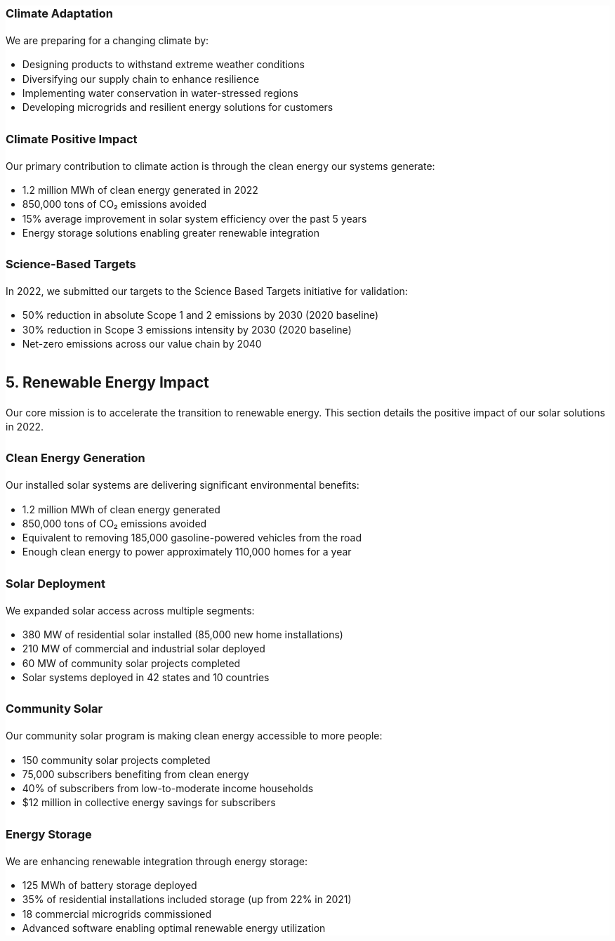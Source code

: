 ### Climate Adaptation
We are preparing for a changing climate by:
- Designing products to withstand extreme weather conditions
- Diversifying our supply chain to enhance resilience
- Implementing water conservation in water-stressed regions
- Developing microgrids and resilient energy solutions for customers

### Climate Positive Impact
Our primary contribution to climate action is through the clean energy our systems generate:
- 1.2 million MWh of clean energy generated in 2022
- 850,000 tons of CO₂ emissions avoided
- 15% average improvement in solar system efficiency over the past 5 years
- Energy storage solutions enabling greater renewable integration

### Science-Based Targets
In 2022, we submitted our targets to the Science Based Targets initiative for validation:
- 50% reduction in absolute Scope 1 and 2 emissions by 2030 (2020 baseline)
- 30% reduction in Scope 3 emissions intensity by 2030 (2020 baseline)
- Net-zero emissions across our value chain by 2040

## 5. Renewable Energy Impact
Our core mission is to accelerate the transition to renewable energy. This section details the positive impact of our solar solutions in 2022.

### Clean Energy Generation
Our installed solar systems are delivering significant environmental benefits:
- 1.2 million MWh of clean energy generated
- 850,000 tons of CO₂ emissions avoided
- Equivalent to removing 185,000 gasoline-powered vehicles from the road
- Enough clean energy to power approximately 110,000 homes for a year

### Solar Deployment
We expanded solar access across multiple segments:
- 380 MW of residential solar installed (85,000 new home installations)
- 210 MW of commercial and industrial solar deployed
- 60 MW of community solar projects completed
- Solar systems deployed in 42 states and 10 countries

### Community Solar
Our community solar program is making clean energy accessible to more people:
- 150 community solar projects completed
- 75,000 subscribers benefiting from clean energy
- 40% of subscribers from low-to-moderate income households
- $12 million in collective energy savings for subscribers

### Energy Storage
We are enhancing renewable integration through energy storage:
- 125 MWh of battery storage deployed
- 35% of residential installations included storage (up from 22% in 2021)
- 18 commercial microgrids commissioned
- Advanced software enabling optimal renewable energy utilization
